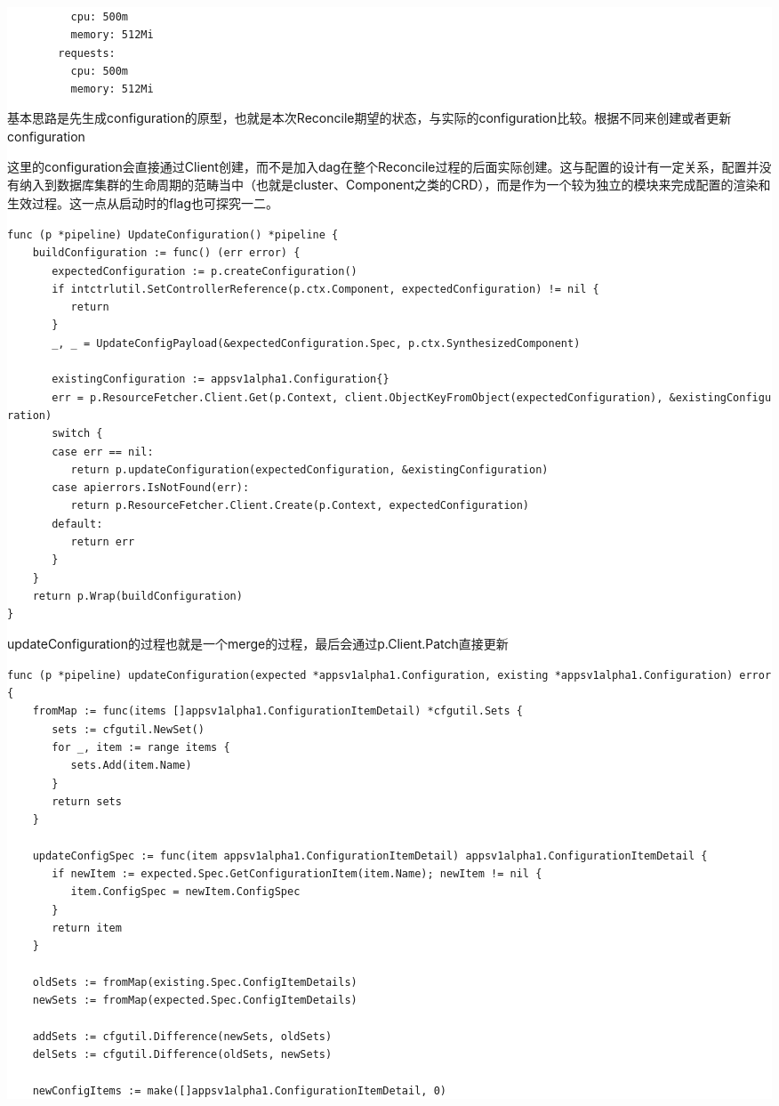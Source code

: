 ```
          cpu: 500m
          memory: 512Mi
        requests:
          cpu: 500m
          memory: 512Mi

```

基本思路是先生成configuration的原型，也就是本次Reconcile期望的状态，与实际的configuration比较。根据不同来创建或者更新configuration

这里的configuration会直接通过Client创建，而不是加入dag在整个Reconcile过程的后面实际创建。这与配置的设计有一定关系，配置并没有纳入到数据库集群的生命周期的范畴当中（也就是cluster、Component之类的CRD），而是作为一个较为独立的模块来完成配置的渲染和生效过程。这一点从启动时的flag也可探究一二。

```
func (p *pipeline) UpdateConfiguration() *pipeline {
    buildConfiguration := func() (err error) {
       expectedConfiguration := p.createConfiguration()
       if intctrlutil.SetControllerReference(p.ctx.Component, expectedConfiguration) != nil {
          return
       }
       _, _ = UpdateConfigPayload(&expectedConfiguration.Spec, p.ctx.SynthesizedComponent)

       existingConfiguration := appsv1alpha1.Configuration{}
       err = p.ResourceFetcher.Client.Get(p.Context, client.ObjectKeyFromObject(expectedConfiguration), &existingConfiguration)
       switch {
       case err == nil:
          return p.updateConfiguration(expectedConfiguration, &existingConfiguration)
       case apierrors.IsNotFound(err):
          return p.ResourceFetcher.Client.Create(p.Context, expectedConfiguration)
       default:
          return err
       }
    }
    return p.Wrap(buildConfiguration)
}
```

updateConfiguration的过程也就是一个merge的过程，最后会通过p.Client.Patch直接更新

```
func (p *pipeline) updateConfiguration(expected *appsv1alpha1.Configuration, existing *appsv1alpha1.Configuration) error {
    fromMap := func(items []appsv1alpha1.ConfigurationItemDetail) *cfgutil.Sets {
       sets := cfgutil.NewSet()
       for _, item := range items {
          sets.Add(item.Name)
       }
       return sets
    }

    updateConfigSpec := func(item appsv1alpha1.ConfigurationItemDetail) appsv1alpha1.ConfigurationItemDetail {
       if newItem := expected.Spec.GetConfigurationItem(item.Name); newItem != nil {
          item.ConfigSpec = newItem.ConfigSpec
       }
       return item
    }

    oldSets := fromMap(existing.Spec.ConfigItemDetails)
    newSets := fromMap(expected.Spec.ConfigItemDetails)

    addSets := cfgutil.Difference(newSets, oldSets)
    delSets := cfgutil.Difference(oldSets, newSets)

    newConfigItems := make([]appsv1alpha1.ConfigurationItemDetail, 0)
```